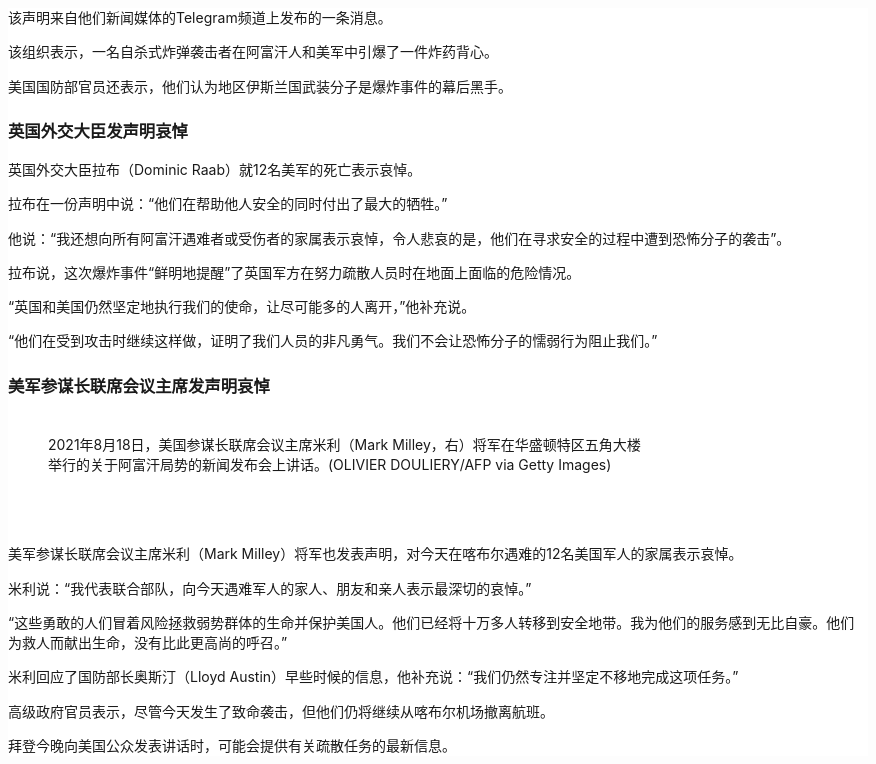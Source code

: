 </p>
<p>
 该声明来自他们新闻媒体的Telegram频道上发布的一条消息。
</p>
<p>
 该组织表示，一名自杀式炸弹袭击者在阿富汗人和美军中引爆了一件炸药背心。
</p>
<p>
 美国国防部官员还表示，他们认为地区伊斯兰国武装分子是爆炸事件的幕后黑手。
</p>
<h3>
 英国外交大臣发声明哀悼
</h3>
<p>
 英国外交大臣拉布（Dominic Raab）就12名美军的死亡表示哀悼。
</p>
<p>
 拉布在一份声明中说：“他们在帮助他人安全的同时付出了最大的牺牲。”
</p>
<p>
 他说：“我还想向所有阿富汗遇难者或受伤者的家属表示哀悼，令人悲哀的是，他们在寻求安全的过程中遭到恐怖分子的袭击”。
</p>
<p>
 拉布说，这次爆炸事件“鲜明地提醒”了英国军方在努力疏散人员时在地面上面临的危险情况。
</p>
<p>
 “英国和美国仍然坚定地执行我们的使命，让尽可能多的人离开，”他补充说。
</p>
<p>
 “他们在受到攻击时继续这样做，证明了我们人员的非凡勇气。我们不会让恐怖分子的懦弱行为阻止我们。”
</p>
<h3>
 美军参谋长联席会议主席发声明哀悼
</h3>
<figure aria-describedby="caption-attachment-13171671" class="wp-caption aligncenter" id="attachment_13171671" style="width: 600px">
 <ok href="https://i.epochtimes.com/assets/uploads/2021/08/id13171671-GettyImages-1234750050.jpg" target="_blank">
  <img alt="" class="size-large wp-image-13171671" src="https://i.epochtimes.com/assets/uploads/2021/08/id13171671-GettyImages-1234750050-600x408.jpg"/>
 </ok>
 <br/><figcaption class="wp-caption-text" id="caption-attachment-13171671">
  2021年8月18日，美国参谋长联席会议主席米利（Mark Milley，右）将军在华盛顿特区五角大楼举行的关于阿富汗局势的新闻发布会上讲话。(OLIVIER DOULIERY/AFP via Getty Images)
 </figcaption><br/>
</figure><br/>
<p>
 美军参谋长联席会议主席米利（Mark Milley）将军也发表声明，对今天在喀布尔遇难的12名美国军人的家属表示哀悼。
</p>
<p>
 米利说：“我代表联合部队，向今天遇难军人的家人、朋友和亲人表示最深切的哀悼。”
</p>
<p>
 “这些勇敢的人们冒着风险拯救弱势群体的生命并保护美国人。他们已经将十万多人转移到安全地带。我为他们的服务感到无比自豪。他们为救人而献出生命，没有比此更高尚的呼召。”
</p>
<p>
 米利回应了国防部长奥斯汀（Lloyd Austin）早些时候的信息，他补充说：“我们仍然专注并坚定不移地完成这项任务。”
</p>
<p>
 高级政府官员表示，尽管今天发生了致命袭击，但他们仍将继续从喀布尔机场撤离航班。
</p>
<p>
 拜登今晚向美国公众发表讲话时，可能会提供有关疏散任务的最新信息。
</p>